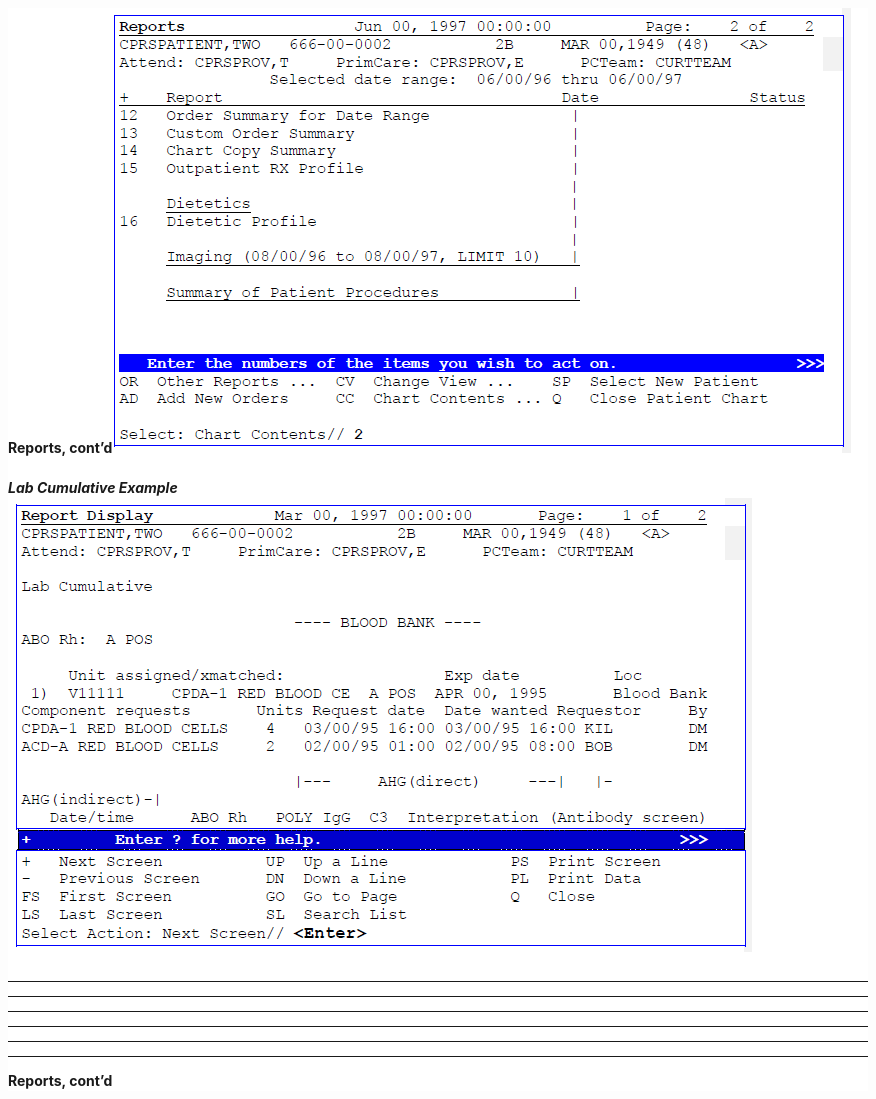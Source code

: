 **Reports, cont’d**![Reports Tab Example continued](31b168dea4963377e9991ae733b7cd82.png)  
##### Lab Cumulative Example![Lab Cumulative Example](46d83fe40ef2972a5ff7549207d96679.png)  
***  
***  
***  
***  
***  
***  
**Reports, cont’d**
